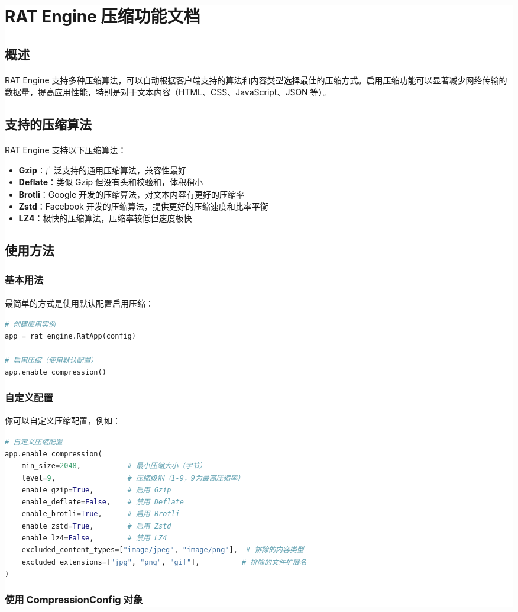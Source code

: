 # RAT Engine 压缩功能文档

## 概述

RAT Engine 支持多种压缩算法，可以自动根据客户端支持的算法和内容类型选择最佳的压缩方式。启用压缩功能可以显著减少网络传输的数据量，提高应用性能，特别是对于文本内容（HTML、CSS、JavaScript、JSON 等）。

## 支持的压缩算法

RAT Engine 支持以下压缩算法：

- **Gzip**：广泛支持的通用压缩算法，兼容性最好
- **Deflate**：类似 Gzip 但没有头和校验和，体积稍小
- **Brotli**：Google 开发的压缩算法，对文本内容有更好的压缩率
- **Zstd**：Facebook 开发的压缩算法，提供更好的压缩速度和比率平衡
- **LZ4**：极快的压缩算法，压缩率较低但速度极快

## 使用方法

### 基本用法

最简单的方式是使用默认配置启用压缩：

```python
# 创建应用实例
app = rat_engine.RatApp(config)

# 启用压缩（使用默认配置）
app.enable_compression()
```

### 自定义配置

你可以自定义压缩配置，例如：

```python
# 自定义压缩配置
app.enable_compression(
    min_size=2048,           # 最小压缩大小（字节）
    level=9,                 # 压缩级别（1-9，9为最高压缩率）
    enable_gzip=True,        # 启用 Gzip
    enable_deflate=False,    # 禁用 Deflate
    enable_brotli=True,      # 启用 Brotli
    enable_zstd=True,        # 启用 Zstd
    enable_lz4=False,        # 禁用 LZ4
    excluded_content_types=["image/jpeg", "image/png"],  # 排除的内容类型
    excluded_extensions=["jpg", "png", "gif"],          # 排除的文件扩展名
)
```

### 使用 CompressionConfig 对象
